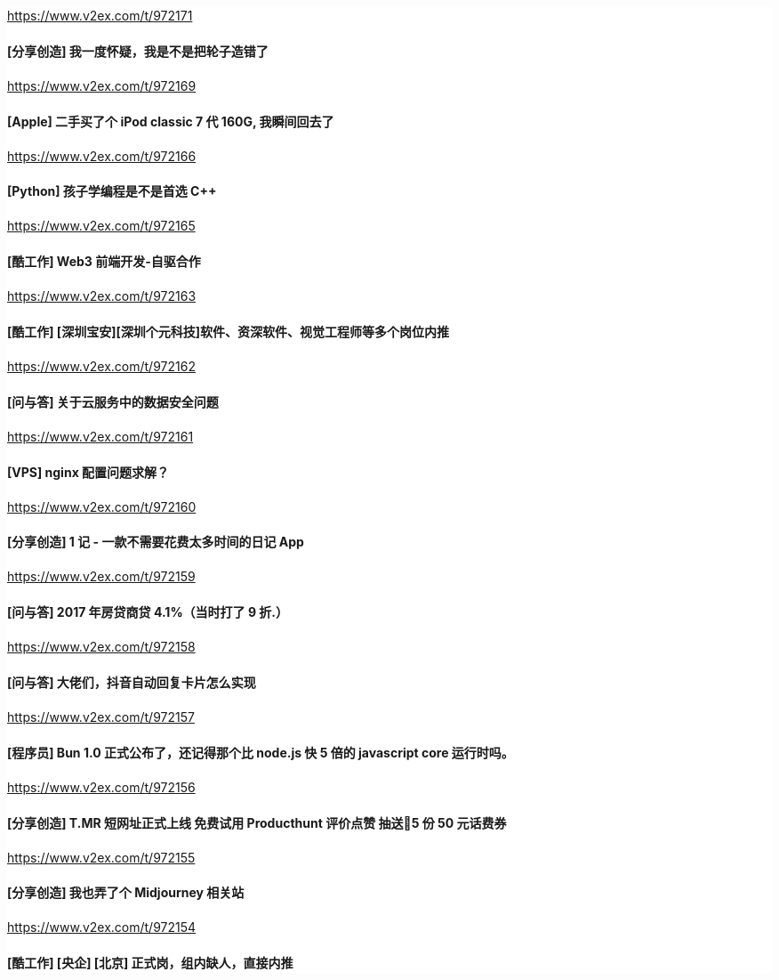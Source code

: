 https://www.v2ex.com/t/972171

#### \[分享创造\] 我一度怀疑，我是不是把轮子造错了

https://www.v2ex.com/t/972169

#### \[Apple\] 二手买了个 iPod classic 7 代 160G, 我瞬间回去了

https://www.v2ex.com/t/972166

#### \[Python\] 孩子学编程是不是首选 C++

https://www.v2ex.com/t/972165

#### \[酷工作\] Web3 前端开发-自驱合作

https://www.v2ex.com/t/972163

#### \[酷工作\] \[深圳宝安\]\[深圳个元科技\]软件、资深软件、视觉工程师等多个岗位内推

https://www.v2ex.com/t/972162

#### \[问与答\] 关于云服务中的数据安全问题

https://www.v2ex.com/t/972161

#### \[VPS\] nginx 配置问题求解？

https://www.v2ex.com/t/972160

#### \[分享创造\] 1 记 - 一款不需要花费太多时间的日记 App

https://www.v2ex.com/t/972159

#### \[问与答\] 2017 年房贷商贷 4.1%（当时打了 9 折.）

https://www.v2ex.com/t/972158

#### \[问与答\] 大佬们，抖音自动回复卡片怎么实现

https://www.v2ex.com/t/972157

#### \[程序员\] Bun 1.0 正式公布了，还记得那个比 node.js 快 5 倍的 javascript core 运行时吗。

https://www.v2ex.com/t/972156

#### \[分享创造\] T.MR 短网址正式上线 免费试用 Producthunt 评价点赞 抽送🎁5 份 50 元话费券

https://www.v2ex.com/t/972155

#### \[分享创造\] 我也弄了个 Midjourney 相关站

https://www.v2ex.com/t/972154

#### \[酷工作\] \[央企\] \[北京\] 正式岗，组内缺人，直接内推
